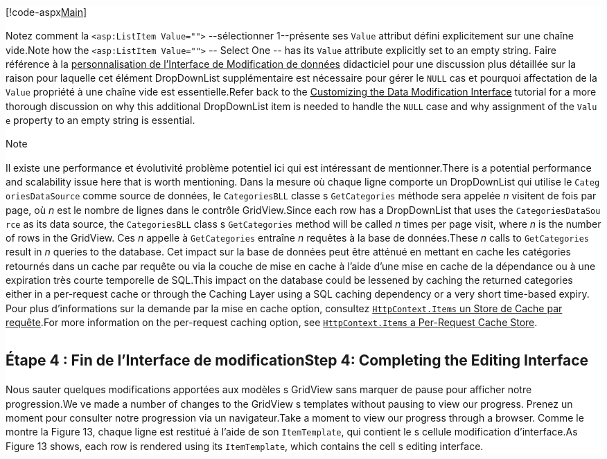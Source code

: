 
[!code-aspx[Main](batch-updating-cs/samples/sample3.aspx)]

<span data-ttu-id="d0a55-227">Notez comment la `<asp:ListItem Value="">` --sélectionner 1--présente ses `Value` attribut défini explicitement sur une chaîne vide.</span><span class="sxs-lookup"><span data-stu-id="d0a55-227">Note how the `<asp:ListItem Value="">` -- Select One -- has its `Value` attribute explicitly set to an empty string.</span></span> <span data-ttu-id="d0a55-228">Faire référence à la [personnalisation de l’Interface de Modification de données](../editing-inserting-and-deleting-data/customizing-the-data-modification-interface-cs.md) didacticiel pour une discussion plus détaillée sur la raison pour laquelle cet élément DropDownList supplémentaire est nécessaire pour gérer le `NULL` cas et pourquoi affectation de la `Value` propriété à une chaîne vide est essentielle.</span><span class="sxs-lookup"><span data-stu-id="d0a55-228">Refer back to the [Customizing the Data Modification Interface](../editing-inserting-and-deleting-data/customizing-the-data-modification-interface-cs.md) tutorial for a more thorough discussion on why this additional DropDownList item is needed to handle the `NULL` case and why assignment of the `Value` property to an empty string is essential.</span></span>

> [!NOTE]
> <span data-ttu-id="d0a55-229">Il existe une performance et évolutivité problème potentiel ici qui est intéressant de mentionner.</span><span class="sxs-lookup"><span data-stu-id="d0a55-229">There is a potential performance and scalability issue here that is worth mentioning.</span></span> <span data-ttu-id="d0a55-230">Dans la mesure où chaque ligne comporte un DropDownList qui utilise le `CategoriesDataSource` comme source de données, le `CategoriesBLL` classe s `GetCategories` méthode sera appelée *n* visitent de fois par page, où *n* est le nombre de lignes dans le contrôle GridView.</span><span class="sxs-lookup"><span data-stu-id="d0a55-230">Since each row has a DropDownList that uses the `CategoriesDataSource` as its data source, the `CategoriesBLL` class s `GetCategories` method will be called *n* times per page visit, where *n* is the number of rows in the GridView.</span></span> <span data-ttu-id="d0a55-231">Ces *n* appelle à `GetCategories` entraîne *n* requêtes à la base de données.</span><span class="sxs-lookup"><span data-stu-id="d0a55-231">These *n* calls to `GetCategories` result in *n* queries to the database.</span></span> <span data-ttu-id="d0a55-232">Cet impact sur la base de données peut être atténué en mettant en cache les catégories retournés dans un cache par requête ou via la couche de mise en cache à l’aide d’une mise en cache de la dépendance ou à une expiration très courte temporelle de SQL.</span><span class="sxs-lookup"><span data-stu-id="d0a55-232">This impact on the database could be lessened by caching the returned categories either in a per-request cache or through the Caching Layer using a SQL caching dependency or a very short time-based expiry.</span></span> <span data-ttu-id="d0a55-233">Pour plus d’informations sur la demande par la mise en cache option, consultez [ `HttpContext.Items` un Store de Cache par requête](http://aspnet.4guysfromrolla.com/articles/060904-1.aspx).</span><span class="sxs-lookup"><span data-stu-id="d0a55-233">For more information on the per-request caching option, see [`HttpContext.Items` a Per-Request Cache Store](http://aspnet.4guysfromrolla.com/articles/060904-1.aspx).</span></span>


## <a name="step-4-completing-the-editing-interface"></a><span data-ttu-id="d0a55-234">Étape 4 : Fin de l’Interface de modification</span><span class="sxs-lookup"><span data-stu-id="d0a55-234">Step 4: Completing the Editing Interface</span></span>

<span data-ttu-id="d0a55-235">Nous sauter quelques modifications apportées aux modèles s GridView sans marquer de pause pour afficher notre progression.</span><span class="sxs-lookup"><span data-stu-id="d0a55-235">We ve made a number of changes to the GridView s templates without pausing to view our progress.</span></span> <span data-ttu-id="d0a55-236">Prenez un moment pour consulter notre progression via un navigateur.</span><span class="sxs-lookup"><span data-stu-id="d0a55-236">Take a moment to view our progress through a browser.</span></span> <span data-ttu-id="d0a55-237">Comme le montre la Figure 13, chaque ligne est restitué à l’aide de son `ItemTemplate`, qui contient le s cellule modification d’interface.</span><span class="sxs-lookup"><span data-stu-id="d0a55-237">As Figure 13 shows, each row is rendered using its `ItemTemplate`, which contains the cell s editing interface.</span></span>
